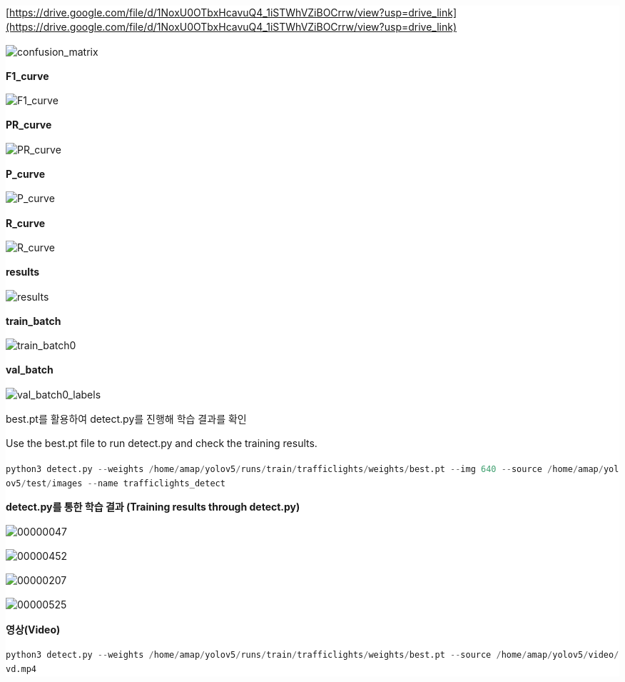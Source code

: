 [https://drive.google.com/file/d/1NoxU0OTbxHcavuQ4_1iSTWhVZiBOCrrw/view?usp=drive_link](https://drive.google.com/file/d/1NoxU0OTbxHcavuQ4_1iSTWhVZiBOCrrw/view?usp=drive_link)

![confusion_matrix](https://github.com/user-attachments/assets/5ddd5f35-b0ff-4605-a3e4-03594a4c4c4f)

**F1_curve**

![F1_curve](https://github.com/user-attachments/assets/6e8f2d7e-da2c-46d1-a870-dbb4f175d4cf)

**PR_curve**

![PR_curve](https://github.com/user-attachments/assets/92e336b5-2cbd-47bd-ae38-75dc0e8ed349)

**P_curve**

![P_curve](https://github.com/user-attachments/assets/d09e21fd-3177-4b1d-8ba7-4239250f6508)

**R_curve**

![R_curve](https://github.com/user-attachments/assets/d6edb5ef-cf78-4968-81d8-b658c0a4b4a1)

**results**

![results](https://github.com/user-attachments/assets/2990594a-c0e2-450e-b21f-a479e3aaae4a)

**train_batch**

![train_batch0](https://github.com/user-attachments/assets/b03b2fed-40e4-48c9-95f9-1125c2809d88)

**val_batch**

![val_batch0_labels](https://github.com/user-attachments/assets/091e2c67-7e49-4760-8ca0-b6acf041b560)

 best.pt를 활용하여 detect.py를 진행해 학습 결과를 확인

Use the best.pt file to run detect.py and check the training results.

```python
python3 detect.py --weights /home/amap/yolov5/runs/train/trafficlights/weights/best.pt --img 640 --source /home/amap/yolov5/test/images --name trafficlights_detect
```

**detect.py를 통한 학습 결과 (**Training results through detect.py**)**

![00000047](https://github.com/user-attachments/assets/3e47392c-3bf0-465f-9c7e-559e3865e5b1)

![00000452](https://github.com/user-attachments/assets/286370d9-c064-4a6b-9854-9b75670dcc60)

![00000207](https://github.com/user-attachments/assets/608dcfb6-3a9d-4603-b08d-6ec2ce9cd28c)

![00000525](https://github.com/user-attachments/assets/8632ccc4-e30f-4e9b-9dd3-d4a544b623ed)

**영상(Video)**

```python
python3 detect.py --weights /home/amap/yolov5/runs/train/trafficlights/weights/best.pt --source /home/amap/yolov5/video/vd.mp4  
```
